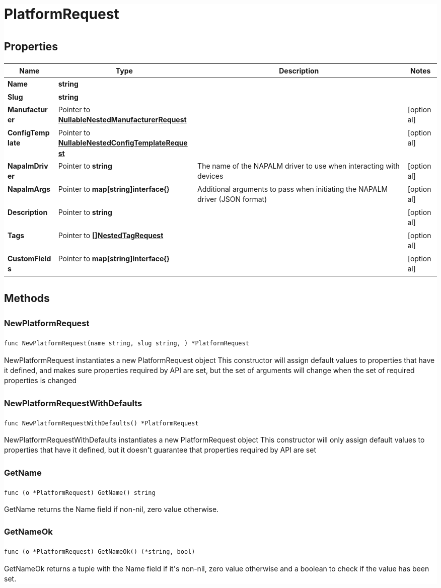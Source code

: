# PlatformRequest

## Properties

Name | Type | Description | Notes
------------ | ------------- | ------------- | -------------
**Name** | **string** |  | 
**Slug** | **string** |  | 
**Manufacturer** | Pointer to [**NullableNestedManufacturerRequest**](NestedManufacturerRequest.md) |  | [optional] 
**ConfigTemplate** | Pointer to [**NullableNestedConfigTemplateRequest**](NestedConfigTemplateRequest.md) |  | [optional] 
**NapalmDriver** | Pointer to **string** | The name of the NAPALM driver to use when interacting with devices | [optional] 
**NapalmArgs** | Pointer to **map[string]interface{}** | Additional arguments to pass when initiating the NAPALM driver (JSON format) | [optional] 
**Description** | Pointer to **string** |  | [optional] 
**Tags** | Pointer to [**[]NestedTagRequest**](NestedTagRequest.md) |  | [optional] 
**CustomFields** | Pointer to **map[string]interface{}** |  | [optional] 

## Methods

### NewPlatformRequest

`func NewPlatformRequest(name string, slug string, ) *PlatformRequest`

NewPlatformRequest instantiates a new PlatformRequest object
This constructor will assign default values to properties that have it defined,
and makes sure properties required by API are set, but the set of arguments
will change when the set of required properties is changed

### NewPlatformRequestWithDefaults

`func NewPlatformRequestWithDefaults() *PlatformRequest`

NewPlatformRequestWithDefaults instantiates a new PlatformRequest object
This constructor will only assign default values to properties that have it defined,
but it doesn't guarantee that properties required by API are set

### GetName

`func (o *PlatformRequest) GetName() string`

GetName returns the Name field if non-nil, zero value otherwise.

### GetNameOk

`func (o *PlatformRequest) GetNameOk() (*string, bool)`

GetNameOk returns a tuple with the Name field if it's non-nil, zero value otherwise
and a boolean to check if the value has been set.
